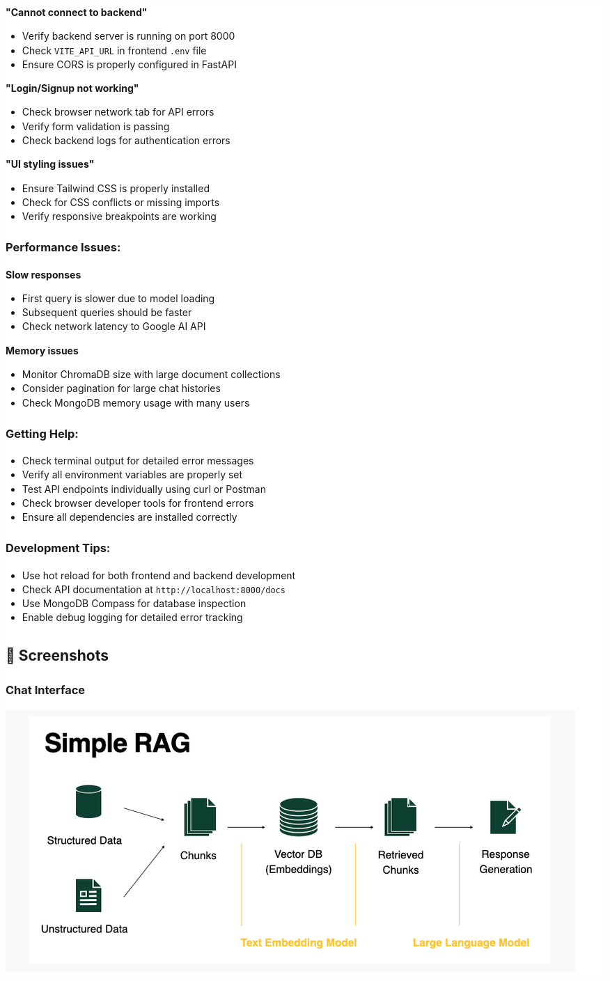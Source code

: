 **"Cannot connect to backend"**
- Verify backend server is running on port 8000
- Check `VITE_API_URL` in frontend `.env` file
- Ensure CORS is properly configured in FastAPI

**"Login/Signup not working"**
- Check browser network tab for API errors
- Verify form validation is passing
- Check backend logs for authentication errors

**"UI styling issues"**
- Ensure Tailwind CSS is properly installed
- Check for CSS conflicts or missing imports
- Verify responsive breakpoints are working

### Performance Issues:

**Slow responses**
- First query is slower due to model loading
- Subsequent queries should be faster
- Check network latency to Google AI API

**Memory issues**
- Monitor ChromaDB size with large document collections
- Consider pagination for large chat histories
- Check MongoDB memory usage with many users

### Getting Help:
- Check terminal output for detailed error messages
- Verify all environment variables are properly set
- Test API endpoints individually using curl or Postman
- Check browser developer tools for frontend errors
- Ensure all dependencies are installed correctly

### Development Tips:
- Use hot reload for both frontend and backend development
- Check API documentation at `http://localhost:8000/docs`
- Use MongoDB Compass for database inspection
- Enable debug logging for detailed error tracking

## 🎨 Screenshots

### Chat Interface
![Study Assistant Chat Interface](screenshots/chat-interface.png)
